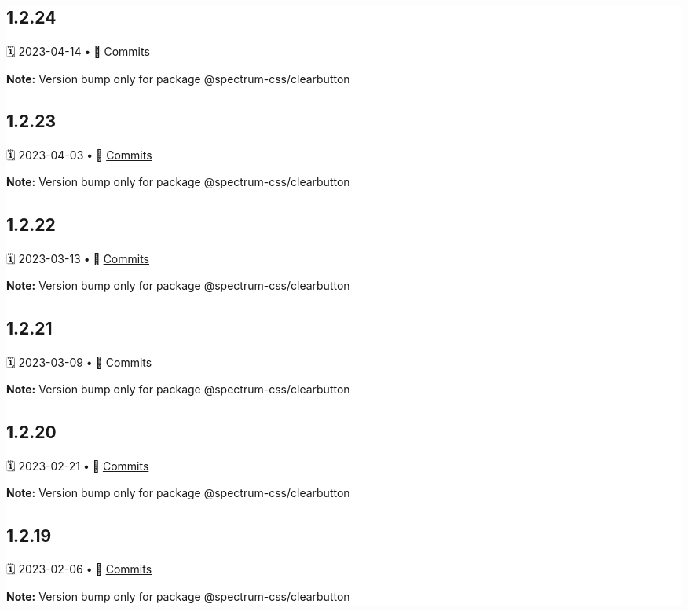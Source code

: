 <a name="1.2.24"></a>

## 1.2.24

🗓 2023-04-14 • 📝 [Commits](https://github.com/adobe/spectrum-css/compare/@spectrum-css/clearbutton@1.2.23...@spectrum-css/clearbutton@1.2.24)

**Note:** Version bump only for package @spectrum-css/clearbutton

<a name="1.2.23"></a>

## 1.2.23

🗓 2023-04-03 • 📝 [Commits](https://github.com/adobe/spectrum-css/compare/@spectrum-css/clearbutton@1.2.22...@spectrum-css/clearbutton@1.2.23)

**Note:** Version bump only for package @spectrum-css/clearbutton

<a name="1.2.22"></a>

## 1.2.22

🗓 2023-03-13 • 📝 [Commits](https://github.com/adobe/spectrum-css/compare/@spectrum-css/clearbutton@1.2.21...@spectrum-css/clearbutton@1.2.22)

**Note:** Version bump only for package @spectrum-css/clearbutton

<a name="1.2.21"></a>

## 1.2.21

🗓 2023-03-09 • 📝 [Commits](https://github.com/adobe/spectrum-css/compare/@spectrum-css/clearbutton@1.2.20...@spectrum-css/clearbutton@1.2.21)

**Note:** Version bump only for package @spectrum-css/clearbutton

<a name="1.2.20"></a>

## 1.2.20

🗓 2023-02-21 • 📝 [Commits](https://github.com/adobe/spectrum-css/compare/@spectrum-css/clearbutton@1.2.19...@spectrum-css/clearbutton@1.2.20)

**Note:** Version bump only for package @spectrum-css/clearbutton

<a name="1.2.19"></a>

## 1.2.19

🗓 2023-02-06 • 📝 [Commits](https://github.com/adobe/spectrum-css/compare/@spectrum-css/clearbutton@1.2.18...@spectrum-css/clearbutton@1.2.19)

**Note:** Version bump only for package @spectrum-css/clearbutton

<a name="1.2.18"></a>

